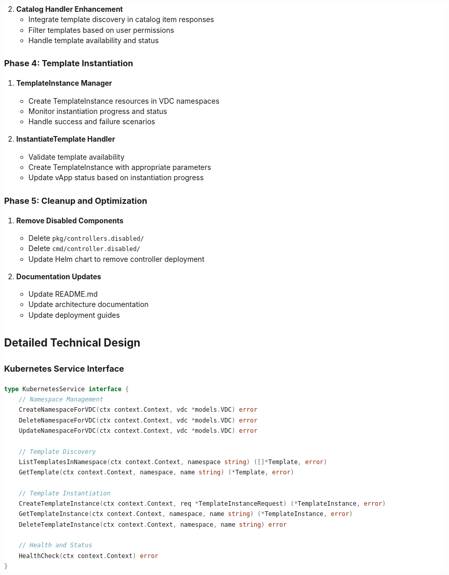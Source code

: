 2. **Catalog Handler Enhancement**
   - Integrate template discovery in catalog item responses
   - Filter templates based on user permissions
   - Handle template availability and status

### Phase 4: Template Instantiation

1. **TemplateInstance Manager**
   - Create TemplateInstance resources in VDC namespaces
   - Monitor instantiation progress and status
   - Handle success and failure scenarios

2. **InstantiateTemplate Handler**
   - Validate template availability
   - Create TemplateInstance with appropriate parameters
   - Update vApp status based on instantiation progress

### Phase 5: Cleanup and Optimization

1. **Remove Disabled Components**
   - Delete `pkg/controllers.disabled/`
   - Delete `cmd/controller.disabled/`
   - Update Helm chart to remove controller deployment

2. **Documentation Updates**
   - Update README.md
   - Update architecture documentation
   - Update deployment guides

## Detailed Technical Design

### Kubernetes Service Interface

```go
type KubernetesService interface {
    // Namespace Management
    CreateNamespaceForVDC(ctx context.Context, vdc *models.VDC) error
    DeleteNamespaceForVDC(ctx context.Context, vdc *models.VDC) error
    UpdateNamespaceForVDC(ctx context.Context, vdc *models.VDC) error
    
    // Template Discovery
    ListTemplatesInNamespace(ctx context.Context, namespace string) ([]*Template, error)
    GetTemplate(ctx context.Context, namespace, name string) (*Template, error)
    
    // Template Instantiation
    CreateTemplateInstance(ctx context.Context, req *TemplateInstanceRequest) (*TemplateInstance, error)
    GetTemplateInstance(ctx context.Context, namespace, name string) (*TemplateInstance, error)
    DeleteTemplateInstance(ctx context.Context, namespace, name string) error
    
    // Health and Status
    HealthCheck(ctx context.Context) error
}
```
